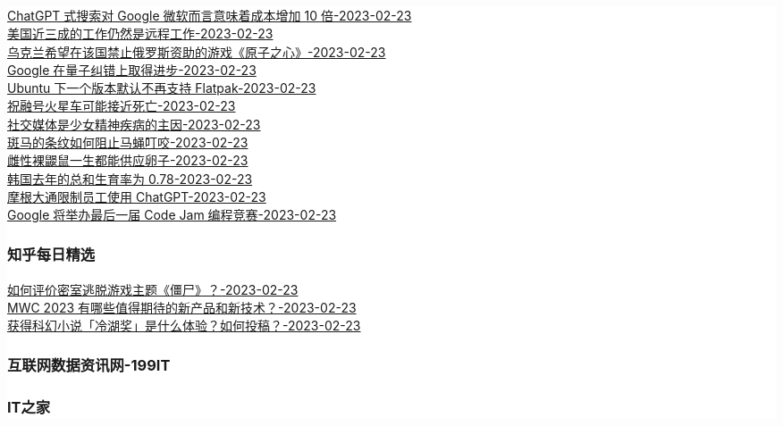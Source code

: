 <a target=_blank rel=nofollow href="https://www.solidot.org/story?sid=74221" >ChatGPT 式搜索对 Google 微软而言意味着成本增加 10 倍-2023-02-23</a><br/><a target=_blank rel=nofollow href="https://www.solidot.org/story?sid=74220" >美国近三成的工作仍然是远程工作-2023-02-23</a><br/><a target=_blank rel=nofollow href="https://www.solidot.org/story?sid=74219" >乌克兰希望在该国禁止俄罗斯资助的游戏《原子之心》-2023-02-23</a><br/><a target=_blank rel=nofollow href="https://www.solidot.org/story?sid=74218" >Google 在量子纠错上取得进步-2023-02-23</a><br/><a target=_blank rel=nofollow href="https://www.solidot.org/story?sid=74217" >Ubuntu 下一个版本默认不再支持 Flatpak-2023-02-23</a><br/><a target=_blank rel=nofollow href="https://www.solidot.org/story?sid=74216" >祝融号火星车可能接近死亡-2023-02-23</a><br/><a target=_blank rel=nofollow href="https://www.solidot.org/story?sid=74215" >社交媒体是少女精神疾病的主因-2023-02-23</a><br/><a target=_blank rel=nofollow href="https://www.solidot.org/story?sid=74214" >斑马的条纹如何阻止马蝇叮咬-2023-02-23</a><br/><a target=_blank rel=nofollow href="https://www.solidot.org/story?sid=74213" >雌性裸鼹鼠一生都能供应卵子-2023-02-23</a><br/><a target=_blank rel=nofollow href="https://www.solidot.org/story?sid=74212" >韩国去年的总和生育率为 0.78-2023-02-23</a><br/><a target=_blank rel=nofollow href="https://www.solidot.org/story?sid=74211" >摩根大通限制员工使用 ChatGPT-2023-02-23</a><br/><a target=_blank rel=nofollow href="https://www.solidot.org/story?sid=74210" >Google 将举办最后一届 Code Jam 编程竞赛-2023-02-23</a><br/>





###  知乎每日精选

<a target=_blank rel=nofollow href="http://www.zhihu.com/question/585584561/answer/2906290538?utm_campaign=rss&utm_medium=rss&utm_source=rss&utm_content=title" >如何评价密室逃脱游戏主题《僵尸》？-2023-02-23</a><br/><a target=_blank rel=nofollow href="http://www.zhihu.com/question/585363485/answer/2904226785?utm_campaign=rss&utm_medium=rss&utm_source=rss&utm_content=title" >MWC 2023 有哪些值得期待的新产品和新技术？-2023-02-23</a><br/><a target=_blank rel=nofollow href="http://www.zhihu.com/question/584704164/answer/2906172910?utm_campaign=rss&utm_medium=rss&utm_source=rss&utm_content=title" >获得科幻小说「冷湖奖」是什么体验？如何投稿？-2023-02-23</a><br/>




###  互联网数据资讯网-199IT





###  IT之家
